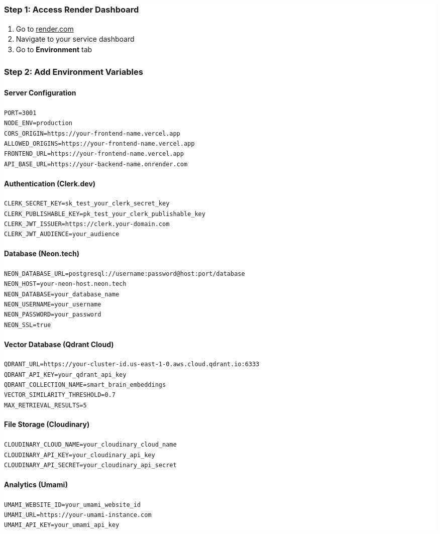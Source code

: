 ### Step 1: Access Render Dashboard
1. Go to [render.com](https://render.com)
2. Navigate to your service dashboard
3. Go to **Environment** tab

### Step 2: Add Environment Variables

#### Server Configuration
```
PORT=3001
NODE_ENV=production
CORS_ORIGIN=https://your-frontend-name.vercel.app
ALLOWED_ORIGINS=https://your-frontend-name.vercel.app
FRONTEND_URL=https://your-frontend-name.vercel.app
API_BASE_URL=https://your-backend-name.onrender.com
```

#### Authentication (Clerk.dev)
```
CLERK_SECRET_KEY=sk_test_your_clerk_secret_key
CLERK_PUBLISHABLE_KEY=pk_test_your_clerk_publishable_key
CLERK_JWT_ISSUER=https://clerk.your-domain.com
CLERK_JWT_AUDIENCE=your_audience
```

#### Database (Neon.tech)
```
NEON_DATABASE_URL=postgresql://username:password@host:port/database
NEON_HOST=your-neon-host.neon.tech
NEON_DATABASE=your_database_name
NEON_USERNAME=your_username
NEON_PASSWORD=your_password
NEON_SSL=true
```

#### Vector Database (Qdrant Cloud)
```
QDRANT_URL=https://your-cluster-id.us-east-1-0.aws.cloud.qdrant.io:6333
QDRANT_API_KEY=your_qdrant_api_key
QDRANT_COLLECTION_NAME=smart_brain_embeddings
VECTOR_SIMILARITY_THRESHOLD=0.7
MAX_RETRIEVAL_RESULTS=5
```

#### File Storage (Cloudinary)
```
CLOUDINARY_CLOUD_NAME=your_cloudinary_cloud_name
CLOUDINARY_API_KEY=your_cloudinary_api_key
CLOUDINARY_API_SECRET=your_cloudinary_api_secret
```

#### Analytics (Umami)
```
UMAMI_WEBSITE_ID=your_umami_website_id
UMAMI_URL=https://your-umami-instance.com
UMAMI_API_KEY=your_umami_api_key
```
